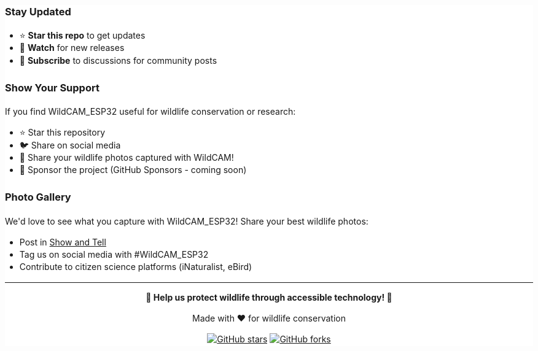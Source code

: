 ### Stay Updated

- ⭐ **Star this repo** to get updates
- 👀 **Watch** for new releases
- 🔔 **Subscribe** to discussions for community posts

### Show Your Support

If you find WildCAM_ESP32 useful for wildlife conservation or research:

- ⭐ Star this repository
- 🐦 Share on social media
- 📸 Share your wildlife photos captured with WildCAM!
- 💝 Sponsor the project (GitHub Sponsors - coming soon)

### Photo Gallery

We'd love to see what you capture with WildCAM_ESP32! Share your best wildlife photos:
- Post in [Show and Tell](https://github.com/thewriterben/WildCAM_ESP32/discussions/categories/show-and-tell)
- Tag us on social media with #WildCAM_ESP32
- Contribute to citizen science platforms (iNaturalist, eBird)

---

<div align="center">

**🦌 Help us protect wildlife through accessible technology! 🦌**

Made with ❤️ for wildlife conservation

[![GitHub stars](https://img.shields.io/github/stars/thewriterben/WildCAM_ESP32.svg?style=social&label=Star)](https://github.com/thewriterben/WildCAM_ESP32)
[![GitHub forks](https://img.shields.io/github/forks/thewriterben/WildCAM_ESP32.svg?style=social&label=Fork)](https://github.com/thewriterben/WildCAM_ESP32/fork)

</div>
